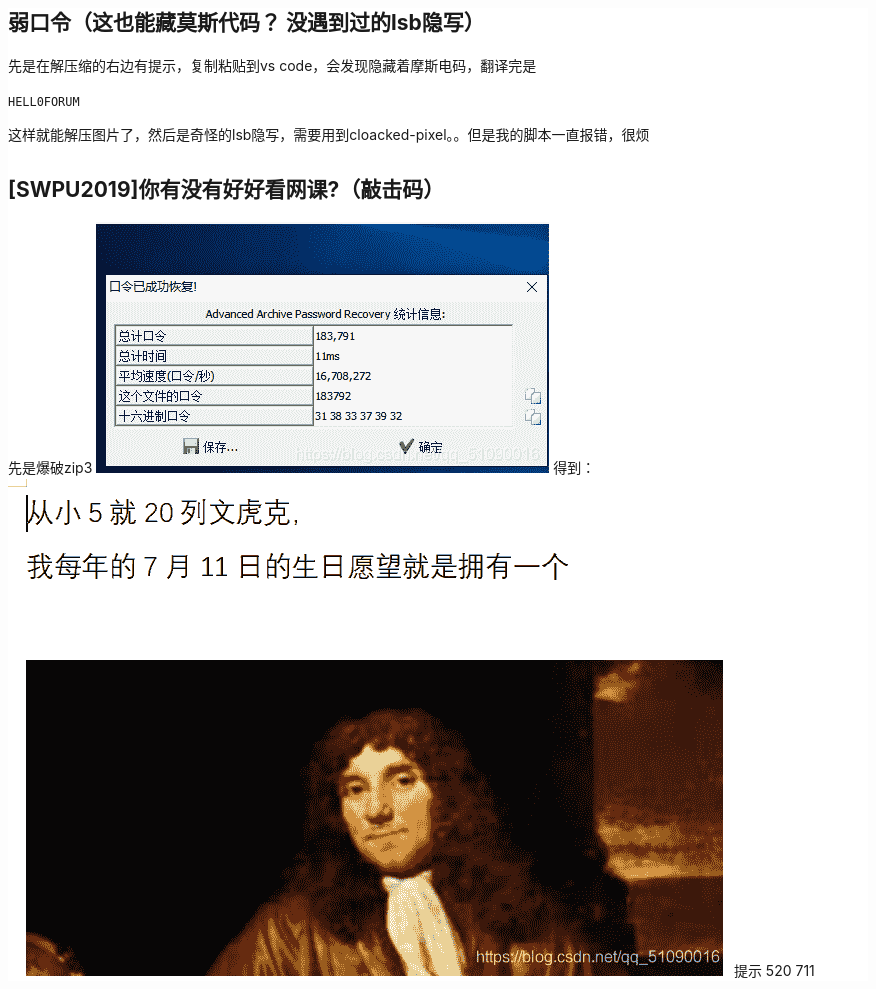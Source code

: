 ## 弱口令（这也能藏莫斯代码？ 没遇到过的lsb隐写）

先是在解压缩的右边有提示，复制粘贴到vs code，会发现隐藏着摩斯电码，翻译完是

```
HELL0FORUM 
```

这样就能解压图片了，然后是奇怪的lsb隐写，需要用到cloacked-pixel。。但是我的脚本一直报错，很烦

## [SWPU2019]你有没有好好看网课?（敲击码）

先是爆破zip3
![在这里插入图片描述](img/635ccb6fdb3e8db3c80b5dbe340a9585.png)
得到：
![在这里插入图片描述](img/facc2fb8f97255d929114a08bf1ee956.png)
提示 520 711
